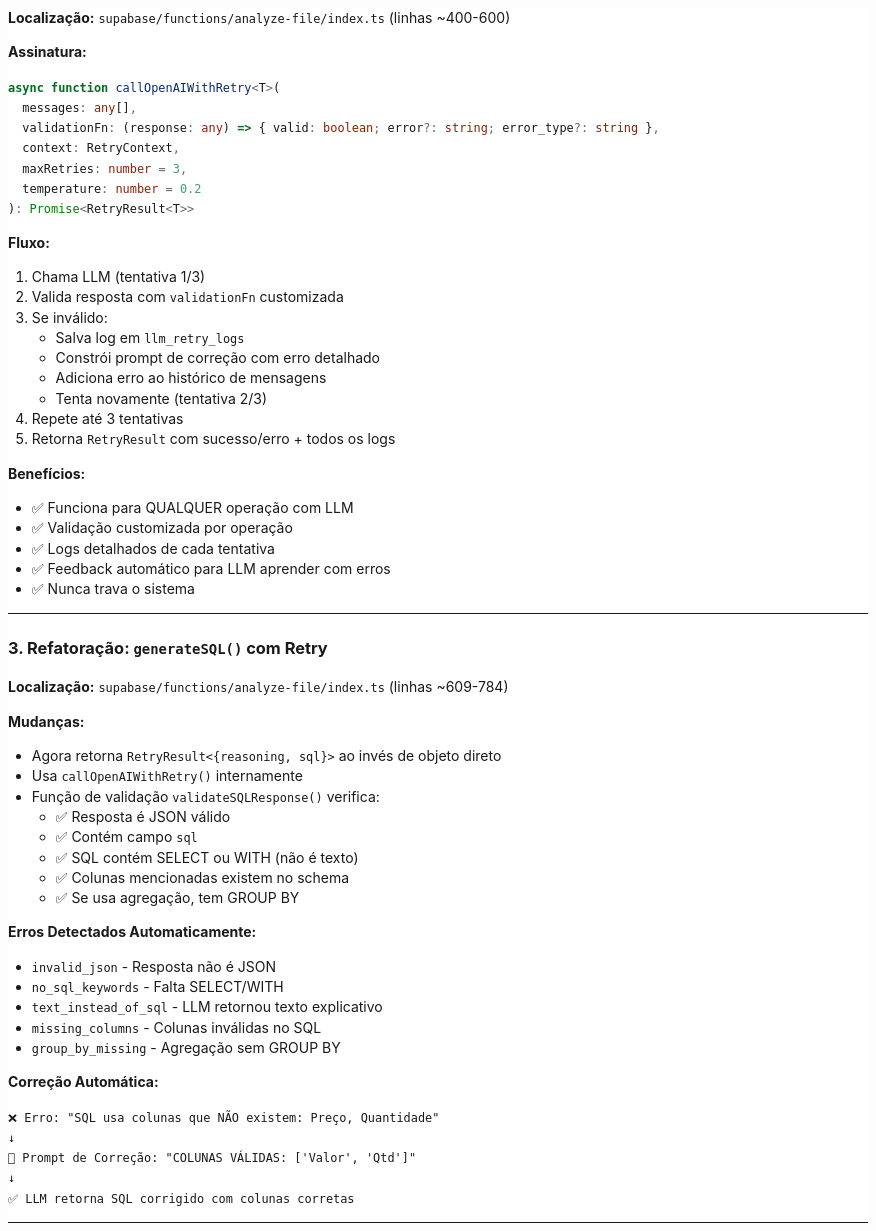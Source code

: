 **Localização:** `supabase/functions/analyze-file/index.ts` (linhas ~400-600)

**Assinatura:**
```typescript
async function callOpenAIWithRetry<T>(
  messages: any[],
  validationFn: (response: any) => { valid: boolean; error?: string; error_type?: string },
  context: RetryContext,
  maxRetries: number = 3,
  temperature: number = 0.2
): Promise<RetryResult<T>>
```

**Fluxo:**
1. Chama LLM (tentativa 1/3)
2. Valida resposta com `validationFn` customizada
3. Se inválido:
   - Salva log em `llm_retry_logs`
   - Constrói prompt de correção com erro detalhado
   - Adiciona erro ao histórico de mensagens
   - Tenta novamente (tentativa 2/3)
4. Repete até 3 tentativas
5. Retorna `RetryResult` com sucesso/erro + todos os logs

**Benefícios:**
- ✅ Funciona para QUALQUER operação com LLM
- ✅ Validação customizada por operação
- ✅ Logs detalhados de cada tentativa
- ✅ Feedback automático para LLM aprender com erros
- ✅ Nunca trava o sistema

---

### 3. Refatoração: `generateSQL()` com Retry

**Localização:** `supabase/functions/analyze-file/index.ts` (linhas ~609-784)

**Mudanças:**
- Agora retorna `RetryResult<{reasoning, sql}>` ao invés de objeto direto
- Usa `callOpenAIWithRetry()` internamente
- Função de validação `validateSQLResponse()` verifica:
  - ✅ Resposta é JSON válido
  - ✅ Contém campo `sql`
  - ✅ SQL contém SELECT ou WITH (não é texto)
  - ✅ Colunas mencionadas existem no schema
  - ✅ Se usa agregação, tem GROUP BY

**Erros Detectados Automaticamente:**
- `invalid_json` - Resposta não é JSON
- `no_sql_keywords` - Falta SELECT/WITH
- `text_instead_of_sql` - LLM retornou texto explicativo
- `missing_columns` - Colunas inválidas no SQL
- `group_by_missing` - Agregação sem GROUP BY

**Correção Automática:**
```
❌ Erro: "SQL usa colunas que NÃO existem: Preço, Quantidade"
↓
🔄 Prompt de Correção: "COLUNAS VÁLIDAS: ['Valor', 'Qtd']"
↓
✅ LLM retorna SQL corrigido com colunas corretas
```

---